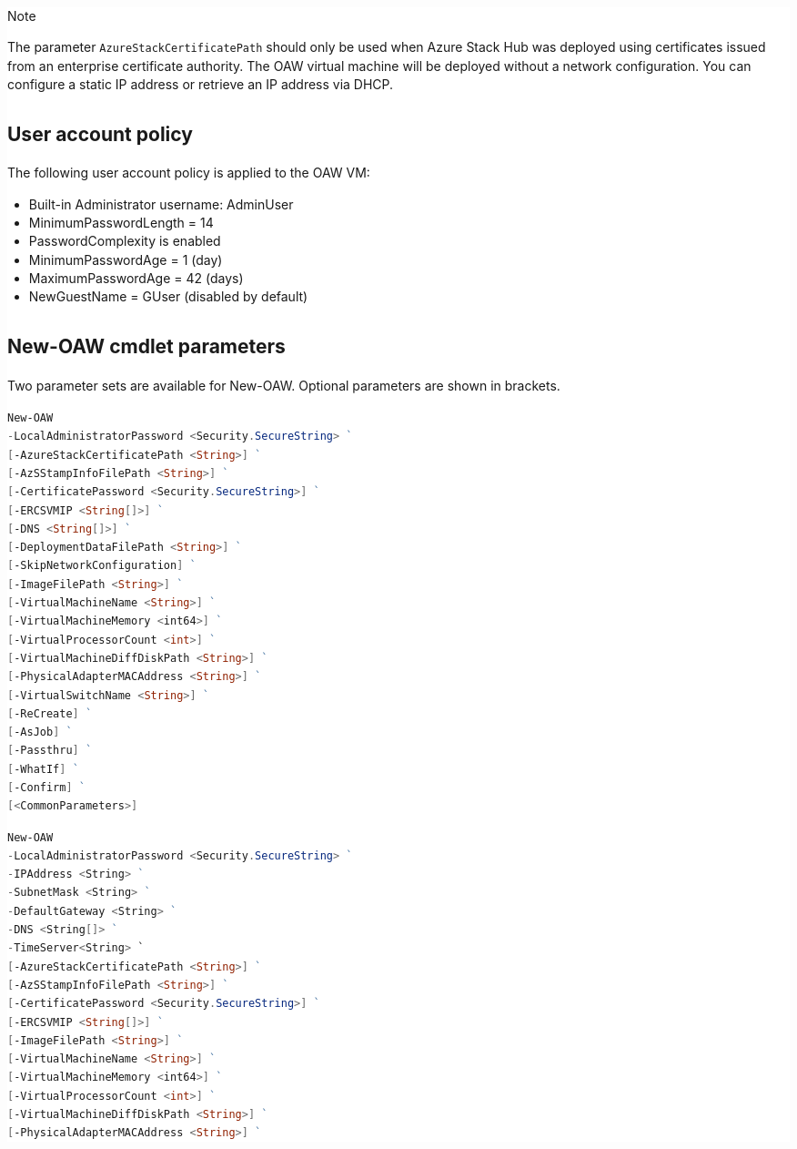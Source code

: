 > [!NOTE]  
> The parameter `AzureStackCertificatePath` should only be used when Azure Stack Hub was deployed using certificates issued from an enterprise certificate authority. The OAW virtual machine will be deployed without a network configuration. You can configure a static IP address or retrieve an IP address via DHCP.

## User account policy

The following user account policy is applied to the OAW VM:
 - Built-in Administrator username: AdminUser
 - MinimumPasswordLength = 14
 - PasswordComplexity is enabled
 - MinimumPasswordAge = 1 (day)
 - MaximumPasswordAge = 42 (days)
 - NewGuestName = GUser (disabled by default)

## New-OAW cmdlet parameters

Two parameter sets are available for New-OAW. Optional parameters are shown in
brackets.

```powershell  
New-OAW  
-LocalAdministratorPassword <Security.SecureString> ` 
[-AzureStackCertificatePath <String>] ` 
[-AzSStampInfoFilePath <String>] ` 
[-CertificatePassword <Security.SecureString>] ` 
[-ERCSVMIP <String[]>] ` 
[-DNS <String[]>] ` 
[-DeploymentDataFilePath <String>] ` 
[-SkipNetworkConfiguration] ` 
[-ImageFilePath <String>] ` 
[-VirtualMachineName <String>] ` 
[-VirtualMachineMemory <int64>] ` 
[-VirtualProcessorCount <int>] ` 
[-VirtualMachineDiffDiskPath <String>] ` 
[-PhysicalAdapterMACAddress <String>] ` 
[-VirtualSwitchName <String>] ` 
[-ReCreate] ` 
[-AsJob] ` 
[-Passthru] ` 
[-WhatIf] ` 
[-Confirm] ` 
[<CommonParameters>] 

```

```powershell  
New-OAW 
-LocalAdministratorPassword <Security.SecureString> ` 
-IPAddress <String> ` 
-SubnetMask <String> ` 
-DefaultGateway <String> ` 
-DNS <String[]> ` 
-TimeServer<String> `
[-AzureStackCertificatePath <String>] ` 
[-AzSStampInfoFilePath <String>] ` 
[-CertificatePassword <Security.SecureString>] ` 
[-ERCSVMIP <String[]>] ` 
[-ImageFilePath <String>] ` 
[-VirtualMachineName <String>] ` 
[-VirtualMachineMemory <int64>] ` 
[-VirtualProcessorCount <int>] ` 
[-VirtualMachineDiffDiskPath <String>] ` 
[-PhysicalAdapterMACAddress <String>] ` 
```